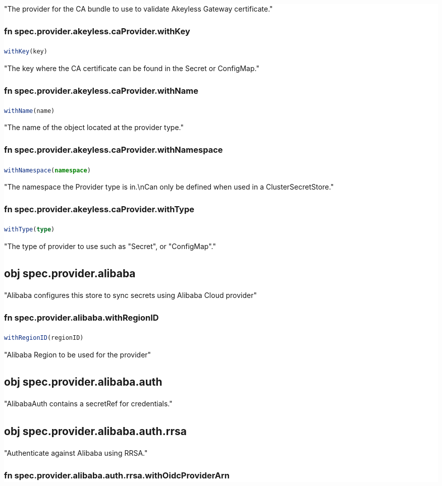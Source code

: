 "The provider for the CA bundle to use to validate Akeyless Gateway certificate."

### fn spec.provider.akeyless.caProvider.withKey

```ts
withKey(key)
```

"The key where the CA certificate can be found in the Secret or ConfigMap."

### fn spec.provider.akeyless.caProvider.withName

```ts
withName(name)
```

"The name of the object located at the provider type."

### fn spec.provider.akeyless.caProvider.withNamespace

```ts
withNamespace(namespace)
```

"The namespace the Provider type is in.\nCan only be defined when used in a ClusterSecretStore."

### fn spec.provider.akeyless.caProvider.withType

```ts
withType(type)
```

"The type of provider to use such as \"Secret\", or \"ConfigMap\"."

## obj spec.provider.alibaba

"Alibaba configures this store to sync secrets using Alibaba Cloud provider"

### fn spec.provider.alibaba.withRegionID

```ts
withRegionID(regionID)
```

"Alibaba Region to be used for the provider"

## obj spec.provider.alibaba.auth

"AlibabaAuth contains a secretRef for credentials."

## obj spec.provider.alibaba.auth.rrsa

"Authenticate against Alibaba using RRSA."

### fn spec.provider.alibaba.auth.rrsa.withOidcProviderArn
